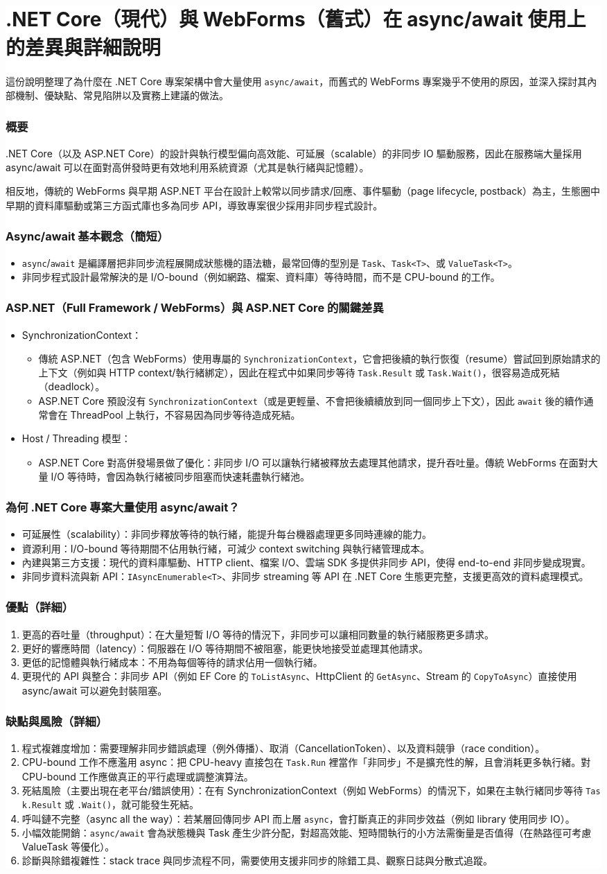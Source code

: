 # .NET Core（現代）與 WebForms（舊式）在 async/await 使用上的差異與詳細說明

這份說明整理了為什麼在 .NET Core 專案架構中會大量使用 `async/await`，而舊式的 WebForms 專案幾乎不使用的原因，並深入探討其內部機制、優缺點、常見陷阱以及實務上建議的做法。

### 概要

.NET Core（以及 ASP.NET Core）的設計與執行模型偏向高效能、可延展（scalable）的非同步 IO 驅動服務，因此在服務端大量採用 async/await 可以在面對高併發時更有效地利用系統資源（尤其是執行緒與記憶體）。

相反地，傳統的 WebForms 與早期 ASP.NET 平台在設計上較常以同步請求/回應、事件驅動（page lifecycle, postback）為主，生態圈中早期的資料庫驅動或第三方函式庫也多為同步 API，導致專案很少採用非同步程式設計。

### Async/await 基本觀念（簡短）

- `async`/`await` 是編譯層把非同步流程展開成狀態機的語法糖，最常回傳的型別是 `Task`、`Task<T>`、或 `ValueTask<T>`。
- 非同步程式設計最常解決的是 I/O-bound（例如網路、檔案、資料庫）等待時間，而不是 CPU-bound 的工作。

### ASP.NET（Full Framework / WebForms）與 ASP.NET Core 的關鍵差異

- SynchronizationContext：
  - 傳統 ASP.NET（包含 WebForms）使用專屬的 `SynchronizationContext`，它會把後續的執行恢復（resume）嘗試回到原始請求的上下文（例如與 HTTP context/執行緒綁定），因此在程式中如果同步等待 `Task.Result` 或 `Task.Wait()`，很容易造成死結（deadlock）。
  - ASP.NET Core 預設沒有 `SynchronizationContext`（或是更輕量、不會把後續續放到同一個同步上下文），因此 `await` 後的續作通常會在 ThreadPool 上執行，不容易因為同步等待造成死結。

- Host / Threading 模型：
  - ASP.NET Core 對高併發場景做了優化：非同步 I/O 可以讓執行緒被釋放去處理其他請求，提升吞吐量。傳統 WebForms 在面對大量 I/O 等待時，會因為執行緒被同步阻塞而快速耗盡執行緒池。

### 為何 .NET Core 專案大量使用 async/await？

- 可延展性（scalability）：非同步釋放等待的執行緒，能提升每台機器處理更多同時連線的能力。
- 資源利用：I/O-bound 等待期間不佔用執行緒，可減少 context switching 與執行緒管理成本。
- 內建與第三方支援：現代的資料庫驅動、HTTP client、檔案 I/O、雲端 SDK 多提供非同步 API，使得 end-to-end 非同步變成現實。
- 非同步資料流與新 API：`IAsyncEnumerable<T>`、非同步 streaming 等 API 在 .NET Core 生態更完整，支援更高效的資料處理模式。

### 優點（詳細）

1. 更高的吞吐量（throughput）：在大量短暫 I/O 等待的情況下，非同步可以讓相同數量的執行緒服務更多請求。
2. 更好的響應時間（latency）：伺服器在 I/O 等待期間不被阻塞，能更快地接受並處理其他請求。
3. 更低的記憶體與執行緒成本：不用為每個等待的請求佔用一個執行緒。
4. 更現代的 API 與整合：非同步 API（例如 EF Core 的 `ToListAsync`、HttpClient 的 `GetAsync`、Stream 的 `CopyToAsync`）直接使用 async/await 可以避免封裝阻塞。

### 缺點與風險（詳細）

1. 程式複雜度增加：需要理解非同步錯誤處理（例外傳播）、取消（CancellationToken）、以及資料競爭（race condition）。
2. CPU-bound 工作不應濫用 async：把 CPU-heavy 直接包在 `Task.Run` 裡當作「非同步」不是擴充性的解，且會消耗更多執行緒。對 CPU-bound 工作應做真正的平行處理或調整演算法。
3. 死結風險（主要出現在老平台/錯誤使用）：在有 SynchronizationContext（例如 WebForms）的情況下，如果在主執行緒同步等待 `Task.Result` 或 `.Wait()`，就可能發生死結。
4. 呼叫鏈不完整（async all the way）：若某層回傳同步 API 而上層 `async`，會打斷真正的非同步效益（例如 library 使用同步 IO）。
5. 小幅效能開銷：`async/await` 會為狀態機與 Task 產生少許分配，對超高效能、短時間執行的小方法需衡量是否值得（在熱路徑可考慮 ValueTask 等優化）。
6. 診斷與除錯複雜性：stack trace 與同步流程不同，需要使用支援非同步的除錯工具、觀察日誌與分散式追蹤。
